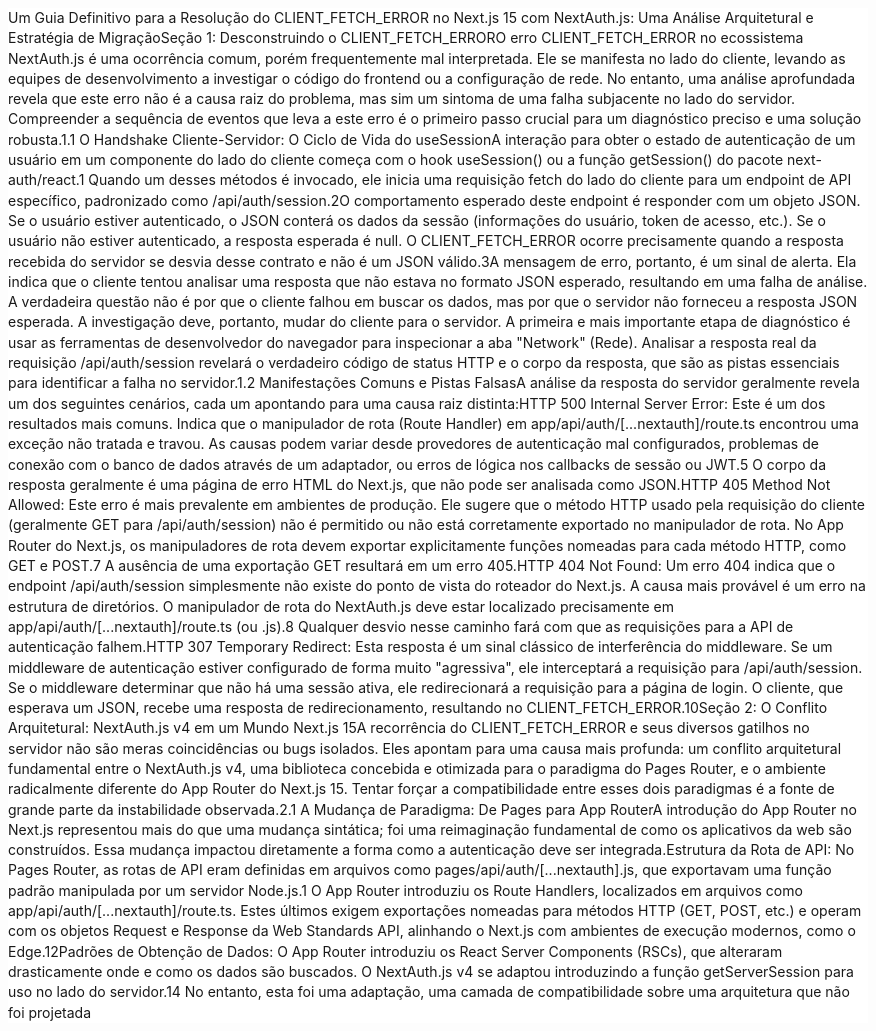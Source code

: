 Um Guia Definitivo para a Resolução do CLIENT_FETCH_ERROR no Next.js 15 com NextAuth.js: Uma Análise Arquitetural e Estratégia de MigraçãoSeção 1: Desconstruindo o CLIENT_FETCH_ERRORO erro CLIENT_FETCH_ERROR no ecossistema NextAuth.js é uma ocorrência comum, porém frequentemente mal interpretada. Ele se manifesta no lado do cliente, levando as equipes de desenvolvimento a investigar o código do frontend ou a configuração de rede. No entanto, uma análise aprofundada revela que este erro não é a causa raiz do problema, mas sim um sintoma de uma falha subjacente no lado do servidor. Compreender a sequência de eventos que leva a este erro é o primeiro passo crucial para um diagnóstico preciso e uma solução robusta.1.1 O Handshake Cliente-Servidor: O Ciclo de Vida do useSessionA interação para obter o estado de autenticação de um usuário em um componente do lado do cliente começa com o hook useSession() ou a função getSession() do pacote next-auth/react.1 Quando um desses métodos é invocado, ele inicia uma requisição fetch do lado do cliente para um endpoint de API específico, padronizado como /api/auth/session.2O comportamento esperado deste endpoint é responder com um objeto JSON. Se o usuário estiver autenticado, o JSON conterá os dados da sessão (informações do usuário, token de acesso, etc.). Se o usuário não estiver autenticado, a resposta esperada é null. O CLIENT_FETCH_ERROR ocorre precisamente quando a resposta recebida do servidor se desvia desse contrato e não é um JSON válido.3A mensagem de erro, portanto, é um sinal de alerta. Ela indica que o cliente tentou analisar uma resposta que não estava no formato JSON esperado, resultando em uma falha de análise. A verdadeira questão não é por que o cliente falhou em buscar os dados, mas por que o servidor não forneceu a resposta JSON esperada. A investigação deve, portanto, mudar do cliente para o servidor. A primeira e mais importante etapa de diagnóstico é usar as ferramentas de desenvolvedor do navegador para inspecionar a aba "Network" (Rede). Analisar a resposta real da requisição /api/auth/session revelará o verdadeiro código de status HTTP e o corpo da resposta, que são as pistas essenciais para identificar a falha no servidor.1.2 Manifestações Comuns e Pistas FalsasA análise da resposta do servidor geralmente revela um dos seguintes cenários, cada um apontando para uma causa raiz distinta:HTTP 500 Internal Server Error: Este é um dos resultados mais comuns. Indica que o manipulador de rota (Route Handler) em app/api/auth/[...nextauth]/route.ts encontrou uma exceção não tratada e travou. As causas podem variar desde provedores de autenticação mal configurados, problemas de conexão com o banco de dados através de um adaptador, ou erros de lógica nos callbacks de sessão ou JWT.5 O corpo da resposta geralmente é uma página de erro HTML do Next.js, que não pode ser analisada como JSON.HTTP 405 Method Not Allowed: Este erro é mais prevalente em ambientes de produção. Ele sugere que o método HTTP usado pela requisição do cliente (geralmente GET para /api/auth/session) não é permitido ou não está corretamente exportado no manipulador de rota. No App Router do Next.js, os manipuladores de rota devem exportar explicitamente funções nomeadas para cada método HTTP, como GET e POST.7 A ausência de uma exportação GET resultará em um erro 405.HTTP 404 Not Found: Um erro 404 indica que o endpoint /api/auth/session simplesmente não existe do ponto de vista do roteador do Next.js. A causa mais provável é um erro na estrutura de diretórios. O manipulador de rota do NextAuth.js deve estar localizado precisamente em app/api/auth/[...nextauth]/route.ts (ou .js).8 Qualquer desvio nesse caminho fará com que as requisições para a API de autenticação falhem.HTTP 307 Temporary Redirect: Esta resposta é um sinal clássico de interferência do middleware. Se um middleware de autenticação estiver configurado de forma muito "agressiva", ele interceptará a requisição para /api/auth/session. Se o middleware determinar que não há uma sessão ativa, ele redirecionará a requisição para a página de login. O cliente, que esperava um JSON, recebe uma resposta de redirecionamento, resultando no CLIENT_FETCH_ERROR.10Seção 2: O Conflito Arquitetural: NextAuth.js v4 em um Mundo Next.js 15A recorrência do CLIENT_FETCH_ERROR e seus diversos gatilhos no servidor não são meras coincidências ou bugs isolados. Eles apontam para uma causa mais profunda: um conflito arquitetural fundamental entre o NextAuth.js v4, uma biblioteca concebida e otimizada para o paradigma do Pages Router, e o ambiente radicalmente diferente do App Router do Next.js 15. Tentar forçar a compatibilidade entre esses dois paradigmas é a fonte de grande parte da instabilidade observada.2.1 A Mudança de Paradigma: De Pages para App RouterA introdução do App Router no Next.js representou mais do que uma mudança sintática; foi uma reimaginação fundamental de como os aplicativos da web são construídos. Essa mudança impactou diretamente a forma como a autenticação deve ser integrada.Estrutura da Rota de API: No Pages Router, as rotas de API eram definidas em arquivos como pages/api/auth/[...nextauth].js, que exportavam uma função padrão manipulada por um servidor Node.js.1 O App Router introduziu os Route Handlers, localizados em arquivos como app/api/auth/[...nextauth]/route.ts. Estes últimos exigem exportações nomeadas para métodos HTTP (GET, POST, etc.) e operam com os objetos Request e Response da Web Standards API, alinhando o Next.js com ambientes de execução modernos, como o Edge.12Padrões de Obtenção de Dados: O App Router introduziu os React Server Components (RSCs), que alteraram drasticamente onde e como os dados são buscados. O NextAuth.js v4 se adaptou introduzindo a função getServerSession para uso no lado do servidor.14 No entanto, esta foi uma adaptação, uma camada de compatibilidade sobre uma arquitetura que não foi projetada